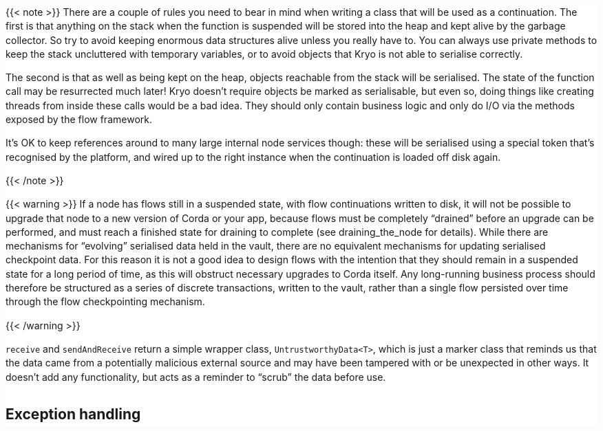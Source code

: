 {{< note >}}
There are a couple of rules you need to bear in mind when writing a class that will be used as a continuation.
The first is that anything on the stack when the function is suspended will be stored into the heap and kept alive by
the garbage collector. So try to avoid keeping enormous data structures alive unless you really have to.  You can
always use private methods to keep the stack uncluttered with temporary variables, or to avoid objects that
Kryo is not able to serialise correctly.

The second is that as well as being kept on the heap, objects reachable from the stack will be serialised. The state
of the function call may be resurrected much later! Kryo doesn’t require objects be marked as serialisable, but even so,
doing things like creating threads from inside these calls would be a bad idea. They should only contain business
logic and only do I/O via the methods exposed by the flow framework.

It’s OK to keep references around to many large internal node services though: these will be serialised using a
special token that’s recognised by the platform, and wired up to the right instance when the continuation is
loaded off disk again.

{{< /note >}}

{{< warning >}}
If a node has flows still in a suspended state, with flow continuations written to disk, it will not be
possible to upgrade that node to a new version of Corda or your app, because flows must be completely “drained”
before an upgrade can be performed, and must reach a finished state for draining to complete (see
draining_the_node for details). While there are mechanisms for “evolving” serialised data held
in the vault, there are no equivalent mechanisms for updating serialised checkpoint data. For this
reason it is not a good idea to design flows with the intention that they should remain in a suspended
state for a long period of time, as this will obstruct necessary upgrades to Corda itself. Any
long-running business process should therefore be structured as a series of discrete transactions,
written to the vault, rather than a single flow persisted over time through the flow checkpointing
mechanism.

{{< /warning >}}


`receive` and `sendAndReceive` return a simple wrapper class, `UntrustworthyData<T>`, which is
just a marker class that reminds us that the data came from a potentially malicious external source and may have been
tampered with or be unexpected in other ways. It doesn’t add any functionality, but acts as a reminder to “scrub”
the data before use.


## Exception handling
